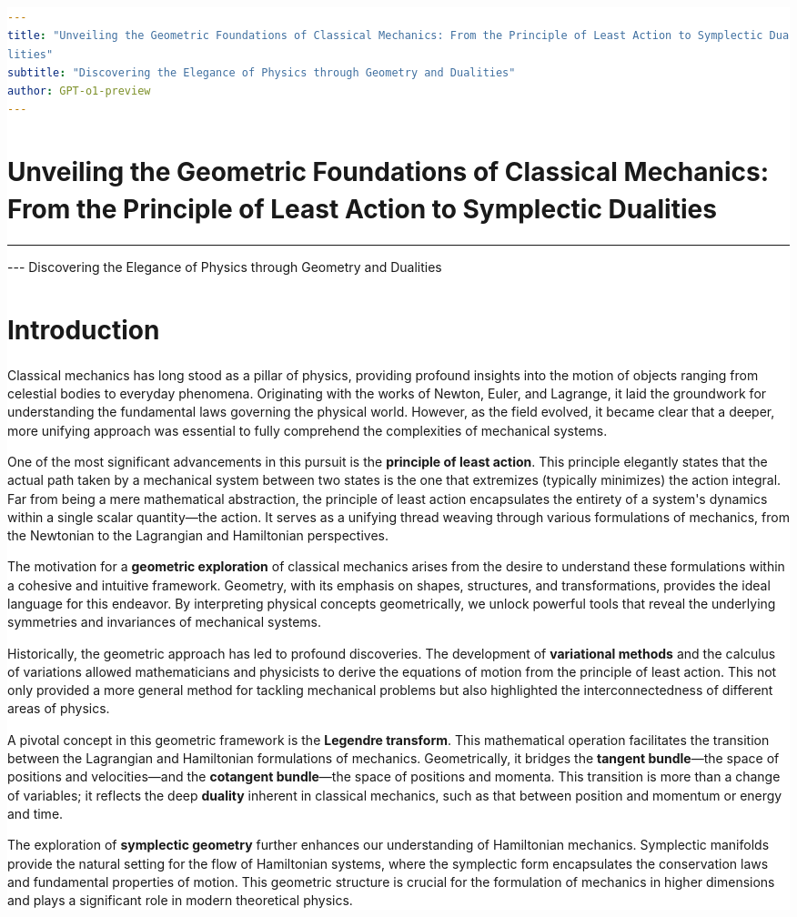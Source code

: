```yaml
---
title: "Unveiling the Geometric Foundations of Classical Mechanics: From the Principle of Least Action to Symplectic Dualities"
subtitle: "Discovering the Elegance of Physics through Geometry and Dualities"
author: GPT-o1-preview
---
```


# Unveiling the Geometric Foundations of Classical Mechanics: From the Principle of Least Action to Symplectic Dualities
* * *

--- Discovering the Elegance of Physics through Geometry and Dualities

# **Introduction**

Classical mechanics has long stood as a pillar of physics, providing profound insights into the motion of objects ranging from celestial bodies to everyday phenomena. Originating with the works of Newton, Euler, and Lagrange, it laid the groundwork for understanding the fundamental laws governing the physical world. However, as the field evolved, it became clear that a deeper, more unifying approach was essential to fully comprehend the complexities of mechanical systems.

One of the most significant advancements in this pursuit is the **principle of least action**. This principle elegantly states that the actual path taken by a mechanical system between two states is the one that extremizes (typically minimizes) the action integral. Far from being a mere mathematical abstraction, the principle of least action encapsulates the entirety of a system's dynamics within a single scalar quantity—the action. It serves as a unifying thread weaving through various formulations of mechanics, from the Newtonian to the Lagrangian and Hamiltonian perspectives.

The motivation for a **geometric exploration** of classical mechanics arises from the desire to understand these formulations within a cohesive and intuitive framework. Geometry, with its emphasis on shapes, structures, and transformations, provides the ideal language for this endeavor. By interpreting physical concepts geometrically, we unlock powerful tools that reveal the underlying symmetries and invariances of mechanical systems.

Historically, the geometric approach has led to profound discoveries. The development of **variational methods** and the calculus of variations allowed mathematicians and physicists to derive the equations of motion from the principle of least action. This not only provided a more general method for tackling mechanical problems but also highlighted the interconnectedness of different areas of physics.

A pivotal concept in this geometric framework is the **Legendre transform**. This mathematical operation facilitates the transition between the Lagrangian and Hamiltonian formulations of mechanics. Geometrically, it bridges the **tangent bundle**—the space of positions and velocities—and the **cotangent bundle**—the space of positions and momenta. This transition is more than a change of variables; it reflects the deep **duality** inherent in classical mechanics, such as that between position and momentum or energy and time.

The exploration of **symplectic geometry** further enhances our understanding of Hamiltonian mechanics. Symplectic manifolds provide the natural setting for the flow of Hamiltonian systems, where the symplectic form encapsulates the conservation laws and fundamental properties of motion. This geometric structure is crucial for the formulation of mechanics in higher dimensions and plays a significant role in modern theoretical physics.
